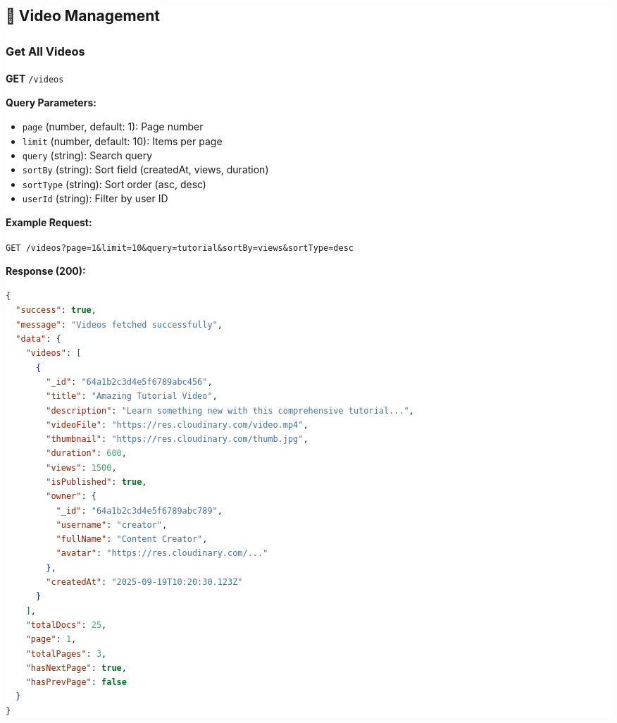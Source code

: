 
## 🎥 **Video Management**

### **Get All Videos**

**GET** `/videos`

**Query Parameters:**

- `page` (number, default: 1): Page number
- `limit` (number, default: 10): Items per page
- `query` (string): Search query
- `sortBy` (string): Sort field (createdAt, views, duration)
- `sortType` (string): Sort order (asc, desc)
- `userId` (string): Filter by user ID

**Example Request:**

```
GET /videos?page=1&limit=10&query=tutorial&sortBy=views&sortType=desc
```

**Response (200):**

```json
{
  "success": true,
  "message": "Videos fetched successfully",
  "data": {
    "videos": [
      {
        "_id": "64a1b2c3d4e5f6789abc456",
        "title": "Amazing Tutorial Video",
        "description": "Learn something new with this comprehensive tutorial...",
        "videoFile": "https://res.cloudinary.com/video.mp4",
        "thumbnail": "https://res.cloudinary.com/thumb.jpg",
        "duration": 600,
        "views": 1500,
        "isPublished": true,
        "owner": {
          "_id": "64a1b2c3d4e5f6789abc789",
          "username": "creator",
          "fullName": "Content Creator",
          "avatar": "https://res.cloudinary.com/..."
        },
        "createdAt": "2025-09-19T10:20:30.123Z"
      }
    ],
    "totalDocs": 25,
    "page": 1,
    "totalPages": 3,
    "hasNextPage": true,
    "hasPrevPage": false
  }
}
```
